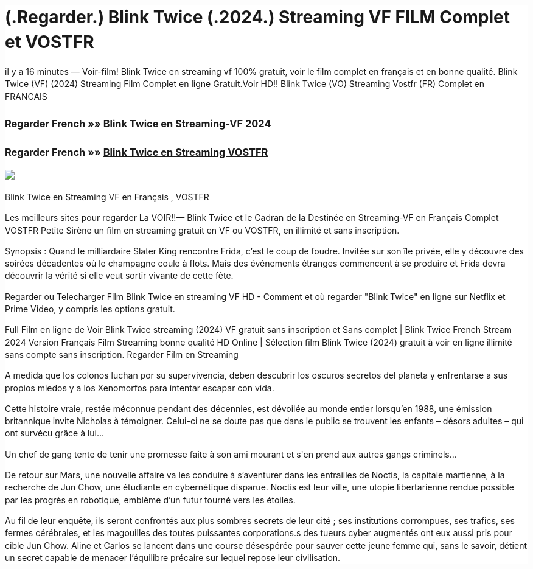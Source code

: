 # (.Regarder.) Blink Twice (.2024.) Streaming VF FILM Complet et VOSTFR

il y a 16 minutes — Voir-film! Blink Twice en streaming vf 100% gratuit, voir le film complet en français et en bonne qualité. Blink Twice (VF) (2024) Streaming Film Complet en ligne Gratuit.Voir HD!! Blink Twice (VO) Streaming Vostfr (FR) Complet en FRANCAIS

### Regarder French »» [Blink Twice en Streaming-VF 2024](https://t.co/H3IkK1aGwl)

### Regarder French »» [Blink Twice en Streaming VOSTFR](https://t.co/H3IkK1aGwl)

<p dir="auto"><a href="https://t.co/H3IkK1aGwl" title="MKVPLAY" rel="nofollow"><img src="https://i.imgur.com/jhNGoEt.gif" style="max-width: 100%;"></a></p>

Blink Twice en Streaming VF en Français , VOSTFR

Les meilleurs sites pour regarder La VOIR!!— Blink Twice et le Cadran de la Destinée en Streaming-VF en Français Complet VOSTFR Petite Sirène un film en streaming gratuit en VF ou VOSTFR, en illimité et sans inscription.

Synopsis : Quand le milliardaire Slater King rencontre Frida, c’est le coup de foudre. Invitée sur son île privée, elle y découvre des soirées décadentes où le champagne coule à flots. Mais des événements étranges commencent à se produire et Frida devra découvrir la vérité si elle veut sortir vivante de cette fête.

Regarder ou Telecharger Film Blink Twice en streaming VF HD - Comment et où regarder "Blink Twice" en ligne sur Netflix et Prime Video, y compris les options gratuit.

Full Film en ligne de Voir Blink Twice streaming (2024) VF gratuit sans inscription et Sans complet | Blink Twice French Stream 2024 Version Français Film Streaming bonne qualité HD Online | Sélection film Blink Twice (2024) gratuit à voir en ligne illimité sans compte sans inscription. Regarder Film en Streaming

A medida que los colonos luchan por su supervivencia, deben descubrir los oscuros secretos del planeta y enfrentarse a sus propios miedos y a los Xenomorfos para intentar escapar con vida.

Cette histoire vraie, restée méconnue pendant des décennies, est dévoilée au monde entier lorsqu’en 1988, une émission britannique invite Nicholas à témoigner. Celui-ci ne se doute pas que dans le public se trouvent les enfants – désors adultes – qui ont survécu grâce à lui...

Un chef de gang tente de tenir une promesse faite à son ami mourant et s'en prend aux autres gangs criminels…

De retour sur Mars, une nouvelle affaire va les conduire à s’aventurer dans les entrailles de Noctis, la capitale martienne, à la recherche de Jun Chow, une étudiante en cybernétique disparue. Noctis est leur ville, une utopie libertarienne rendue possible par les progrès en robotique, emblème d’un futur tourné vers les étoiles.

Au fil de leur enquête, ils seront confrontés aux plus sombres secrets de leur cité ; ses institutions corrompues, ses trafics, ses fermes cérébrales, et les magouilles des toutes puissantes corporations.s des tueurs cyber augmentés ont eux aussi pris pour cible Jun Chow. Aline et Carlos se lancent dans une course désespérée pour sauver cette jeune femme qui, sans le savoir, détient un secret capable de menacer l’équilibre précaire sur lequel repose leur civilisation.
